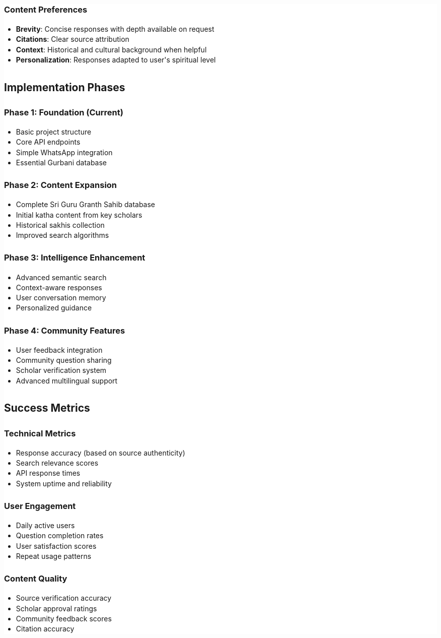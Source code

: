### Content Preferences
- **Brevity**: Concise responses with depth available on request
- **Citations**: Clear source attribution
- **Context**: Historical and cultural background when helpful
- **Personalization**: Responses adapted to user's spiritual level

## Implementation Phases

### Phase 1: Foundation (Current)
- Basic project structure
- Core API endpoints
- Simple WhatsApp integration
- Essential Gurbani database

### Phase 2: Content Expansion
- Complete Sri Guru Granth Sahib database
- Initial katha content from key scholars
- Historical sakhis collection
- Improved search algorithms

### Phase 3: Intelligence Enhancement
- Advanced semantic search
- Context-aware responses
- User conversation memory
- Personalized guidance

### Phase 4: Community Features
- User feedback integration
- Community question sharing
- Scholar verification system
- Advanced multilingual support

## Success Metrics

### Technical Metrics
- Response accuracy (based on source authenticity)
- Search relevance scores
- API response times
- System uptime and reliability

### User Engagement
- Daily active users
- Question completion rates
- User satisfaction scores
- Repeat usage patterns

### Content Quality
- Source verification accuracy
- Scholar approval ratings
- Community feedback scores
- Citation accuracy
